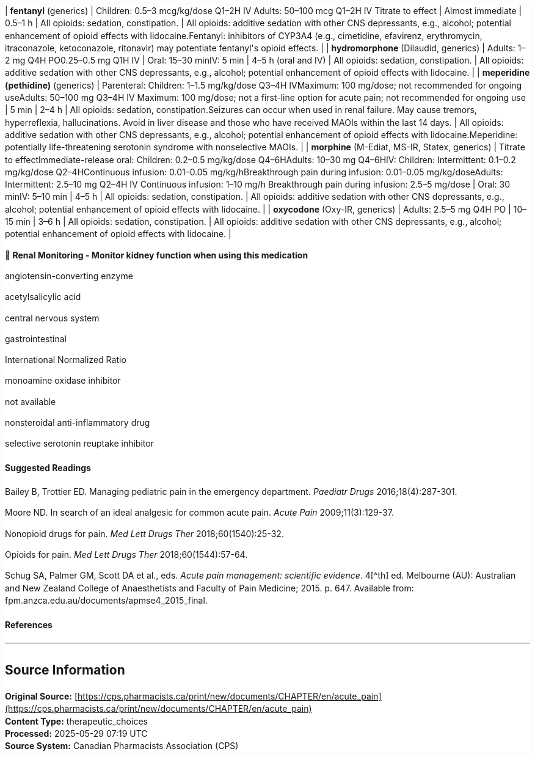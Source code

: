 | **fentanyl** (generics) | Children: 0.5–3 mcg/kg/dose Q1–2H IV Adults: 50–100 mcg Q1–2H IV Titrate to effect | Almost immediate | 0.5–1 h | All opioids: sedation, constipation. | All opioids: additive sedation with other CNS depressants, e.g., alcohol; potential enhancement of opioid effects with lidocaine.Fentanyl: inhibitors of CYP3A4 (e.g., cimetidine, efavirenz, erythromycin, itraconazole, ketoconazole, ritonavir) may potentiate fentanyl's opioid effects. |
| **hydromorphone** (Dilaudid, generics) | Adults: 1–2 mg Q4H PO0.25–0.5 mg Q1H IV | Oral: 15–30 minIV: 5 min | 4–5 h (oral and IV) | All opioids: sedation, constipation. | All opioids: additive sedation with other CNS depressants, e.g., alcohol; potential enhancement of opioid effects with lidocaine. |
| **meperidine (pethidine)** (generics) | Parenteral: Children: 1–1.5 mg/kg/dose Q3–4H IVMaximum: 100 mg/dose; not recommended for ongoing useAdults: 50–100 mg Q3–4H IV Maximum: 100 mg/dose; not a first-line option for acute pain; not recommended for ongoing use | 5 min | 2–4 h | All opioids: sedation, constipation.Seizures can occur when used in renal failure. May cause tremors, hyperreflexia, hallucinations. Avoid in liver disease and those who have received MAOIs within the last 14 days. | All opioids: additive sedation with other CNS depressants, e.g., alcohol; potential enhancement of opioid effects with lidocaine.Meperidine: potentially life-threatening serotonin syndrome with nonselective MAOIs. |
| **morphine** (M-Ediat, MS-IR, Statex, generics) | Titrate to effectImmediate-release oral: Children: 0.2–0.5 mg/kg/dose Q4–6HAdults: 10–30 mg Q4–6HIV: Children: Intermittent: 0.1–0.2 mg/kg/dose Q2–4HContinuous infusion: 0.01–0.05 mg/kg/hBreakthrough pain during infusion: 0.01–0.05 mg/kg/doseAdults: Intermittent: 2.5–10 mg Q2–4H IV Continuous infusion: 1–10 mg/h Breakthrough pain during infusion: 2.5–5 mg/dose | Oral: 30 minIV: 5–10 min | 4–5 h | All opioids: sedation, constipation. | All opioids: additive sedation with other CNS depressants, e.g., alcohol; potential enhancement of opioid effects with lidocaine. |
| **oxycodone** (Oxy-IR, generics) | Adults: 2.5–5 mg Q4H PO | 10–15 min | 3–6 h | All opioids: sedation, constipation. | All opioids: additive sedation with other CNS depressants, e.g., alcohol; potential enhancement of opioid effects with lidocaine. |


**🫘 Renal Monitoring - Monitor kidney function when using this medication**



angiotensin-converting enzyme

acetylsalicylic acid

central nervous system

gastrointestinal

International Normalized Ratio

monoamine oxidase inhibitor

not available

nonsteroidal anti-inflammatory drug

selective serotonin reuptake inhibitor

#### Suggested Readings

Bailey B, Trottier ED. Managing pediatric pain in the emergency department. *Paediatr Drugs* 2016;18(4):287-301.

Moore ND. In search of an ideal analgesic for common acute pain. *Acute Pain* 2009;11(3):129-37.

Nonopioid drugs for pain. *Med Lett Drugs Ther* 2018;60(1540):25-32.

Opioids for pain. *Med Lett Drugs Ther* 2018;60(1544):57-64.

Schug SA, Palmer GM, Scott DA et al., eds. *Acute pain management: scientific evidence*. 4​[^th] ed. Melbourne (AU): Australian and New Zealand College of Anaesthetists and Faculty of Pain Medicine; 2015. p. 647. Available from: fpm.anzca.edu.au/documents/apmse4_2015_final.

#### References


---

## Source Information

**Original Source:** [https://cps.pharmacists.ca/print/new/documents/CHAPTER/en/acute_pain](https://cps.pharmacists.ca/print/new/documents/CHAPTER/en/acute_pain)  
**Content Type:** therapeutic_choices  
**Processed:** 2025-05-29 07:19 UTC  
**Source System:** Canadian Pharmacists Association (CPS)
